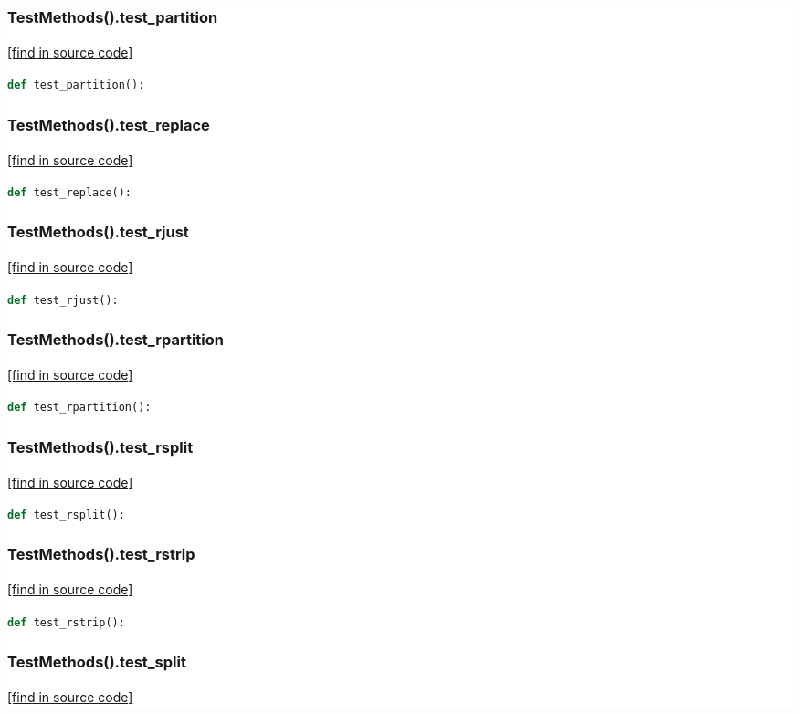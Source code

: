 ### TestMethods().test_partition

[[find in source code]](..\..\..\..\..\..\..\env\Lib\site-packages\numpy\core\tests\test_defchararray.py#L414)

```python
def test_partition():
```

### TestMethods().test_replace

[[find in source code]](..\..\..\..\..\..\..\env\Lib\site-packages\numpy\core\tests\test_defchararray.py#L422)

```python
def test_replace():
```

### TestMethods().test_rjust

[[find in source code]](..\..\..\..\..\..\..\env\Lib\site-packages\numpy\core\tests\test_defchararray.py#L431)

```python
def test_rjust():
```

### TestMethods().test_rpartition

[[find in source code]](..\..\..\..\..\..\..\env\Lib\site-packages\numpy\core\tests\test_defchararray.py#L448)

```python
def test_rpartition():
```

### TestMethods().test_rsplit

[[find in source code]](..\..\..\..\..\..\..\env\Lib\site-packages\numpy\core\tests\test_defchararray.py#L456)

```python
def test_rsplit():
```

### TestMethods().test_rstrip

[[find in source code]](..\..\..\..\..\..\..\env\Lib\site-packages\numpy\core\tests\test_defchararray.py#L464)

```python
def test_rstrip():
```

### TestMethods().test_split

[[find in source code]](..\..\..\..\..\..\..\env\Lib\site-packages\numpy\core\tests\test_defchararray.py#L502)
